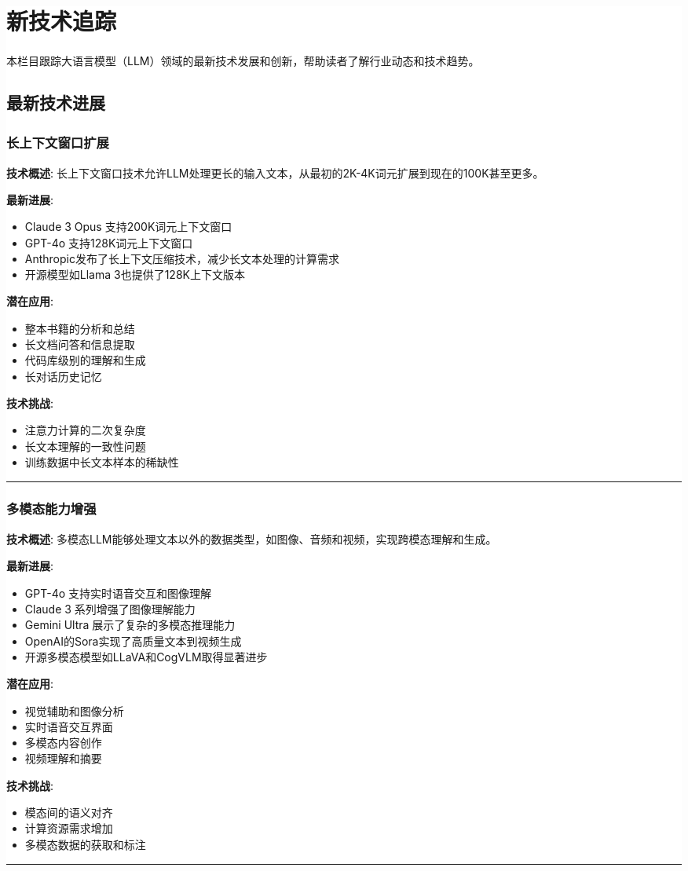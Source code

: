# 新技术追踪

本栏目跟踪大语言模型（LLM）领域的最新技术发展和创新，帮助读者了解行业动态和技术趋势。

## 最新技术进展

### 长上下文窗口扩展

**技术概述**:
长上下文窗口技术允许LLM处理更长的输入文本，从最初的2K-4K词元扩展到现在的100K甚至更多。

**最新进展**:
- Claude 3 Opus 支持200K词元上下文窗口
- GPT-4o 支持128K词元上下文窗口
- Anthropic发布了长上下文压缩技术，减少长文本处理的计算需求
- 开源模型如Llama 3也提供了128K上下文版本

**潜在应用**:
- 整本书籍的分析和总结
- 长文档问答和信息提取
- 代码库级别的理解和生成
- 长对话历史记忆

**技术挑战**:
- 注意力计算的二次复杂度
- 长文本理解的一致性问题
- 训练数据中长文本样本的稀缺性

---

### 多模态能力增强

**技术概述**:
多模态LLM能够处理文本以外的数据类型，如图像、音频和视频，实现跨模态理解和生成。

**最新进展**:
- GPT-4o 支持实时语音交互和图像理解
- Claude 3 系列增强了图像理解能力
- Gemini Ultra 展示了复杂的多模态推理能力
- OpenAI的Sora实现了高质量文本到视频生成
- 开源多模态模型如LLaVA和CogVLM取得显著进步

**潜在应用**:
- 视觉辅助和图像分析
- 实时语音交互界面
- 多模态内容创作
- 视频理解和摘要

**技术挑战**:
- 模态间的语义对齐
- 计算资源需求增加
- 多模态数据的获取和标注

---